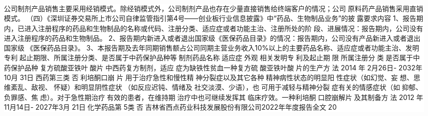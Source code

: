 公司制剂产品销售主要采用经销模式。除经销模式外，公司制剂产品也存在少量直接销售给终端客户的情况；公司
原料药产品销售采用直销模式。
（四）《深圳证券交易所上市公司自律监管指引第4号——创业板行业信息披露》中“药品、生物制品业务”的披
露要求内容
1、报告期内，已进入注册程序的药品和生物制品的名称或代码、注册分类、适应症或者功能主治、注册所处的阶
段、进展情况：报告期内，公司没有进入注册程序的药品和生物制品。
2、报告期内新进入或者退出国家级《医保药品目录》的情况：报告期内，公司没有产品新进入或者退出国家级
《医保药品目录》。
3、本报告期及去年同期销售额占公司同期主营业务收入10%以上的主要药品名称、适应症或者功能主治、发明专利
起止期限、所属注册分类、是否属于中药保护品种等
制剂药品名称
适应症
外观
相关发明专
利及起止期
限
所属注册分
类
是否属于中
药保护品种
复方硫酸亚铁叶
酸片
中西药复方制剂，适应
症为缺铁性贫血一种复方硫
酸亚铁叶酸
片的生产方
法
2014
年
2月26日-
2032年10月
31日
西药第三类
否
利培酮口崩
片
用于治疗急性和慢性精
神分裂症以及其它各种
精神病性状态的明显阳
性症状（如幻觉、妄
想、思维紊乱、敌视、
怀疑）和明显阴性症状
（如反应迟钝、情绪及
社交淡漠、少语），也
可用于减轻与精神分裂
症有关的情感症状（如
抑郁、负罪感、焦
虑）。对于急性期治疗
有效的患者，在维持期
治疗中也可继续发挥其
临床疗效。一种利培酮
口腔崩解片
及其制备方
法
2012
年
11月14日-
2027年3月
21日
化学药品第
5类
否
吉林省西点药业科技发展股份有限公司2022年年度报告全文
20